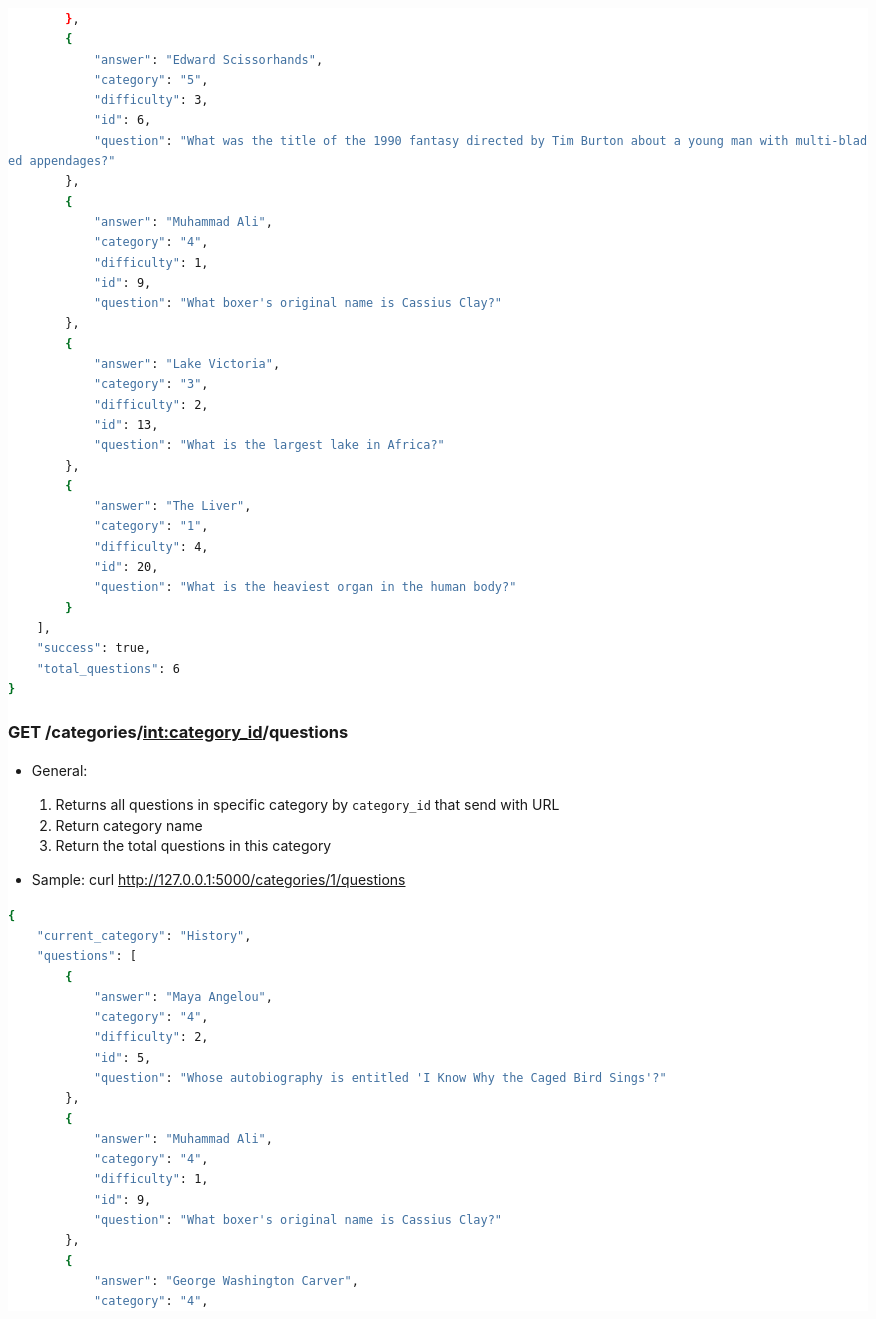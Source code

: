 ```bash
        },
        {
            "answer": "Edward Scissorhands",
            "category": "5",
            "difficulty": 3,
            "id": 6,
            "question": "What was the title of the 1990 fantasy directed by Tim Burton about a young man with multi-bladed appendages?"
        },
        {
            "answer": "Muhammad Ali",
            "category": "4",
            "difficulty": 1,
            "id": 9,
            "question": "What boxer's original name is Cassius Clay?"
        },
        {
            "answer": "Lake Victoria",
            "category": "3",
            "difficulty": 2,
            "id": 13,
            "question": "What is the largest lake in Africa?"
        },
        {
            "answer": "The Liver",
            "category": "1",
            "difficulty": 4,
            "id": 20,
            "question": "What is the heaviest organ in the human body?"
        }
    ],
    "success": true,
    "total_questions": 6
}
```
### GET /categories/<int:category_id>/questions
- General:
    1. Returns all questions in specific  category by `category_id` that send with URL
    2. Return category name
    3. Return the total questions in this category

- Sample: curl http://127.0.0.1:5000/categories/1/questions
```bash
{
    "current_category": "History",
    "questions": [
        {
            "answer": "Maya Angelou",
            "category": "4",
            "difficulty": 2,
            "id": 5,
            "question": "Whose autobiography is entitled 'I Know Why the Caged Bird Sings'?"
        },
        {
            "answer": "Muhammad Ali",
            "category": "4",
            "difficulty": 1,
            "id": 9,
            "question": "What boxer's original name is Cassius Clay?"
        },
        {
            "answer": "George Washington Carver",
            "category": "4",
```